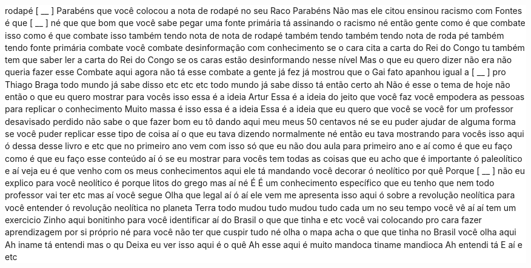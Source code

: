 rodapé [ __ ] Parabéns que você colocou a
nota de rodapé no seu Raco Parabéns Não
mas ele citou ensinou racismo com Fontes
é que [ __ ] né que que bom que você
sabe pegar uma fonte primária tá
assinando o racismo né então gente como
é que combate isso como é que combate
isso também tendo nota de nota de rodapé
também tendo também tendo nota de roda
pé também tendo fonte primária combate
você combate desinformação com
conhecimento se o cara cita a carta do
Rei do Congo tu também tem que saber ler
a carta do Rei do Congo se os caras
estão desinformando nesse nível Mas o
que eu quero dizer não era não queria
fazer esse Combate aqui agora não tá
esse combate a gente já fez já mostrou
que o Gai fato apanhou igual a [ __ ] pro
Thiago Braga todo mundo já sabe disso
etc etc etc todo mundo já sabe disso tá
então certo ah Não é esse o tema de hoje
não então o que eu quero mostrar para
vocês isso essa é a ideia Artur Essa é a
ideia do jeito que você faz você
empodera as pessoas para replicar o
conhecimento Muito massa é isso essa é a
ideia Essa é a ideia que eu quero que
você se você for um professor desavisado
perdido não sabe o que fazer bom eu tô
dando aqui meu meus 50 centavos né se eu
puder ajudar de alguma forma se você
puder replicar esse tipo de coisa aí o
que eu tava dizendo normalmente né então
eu tava mostrando para vocês isso aqui ó
dessa desse livro e etc que no primeiro
ano vem com isso só que eu não dou aula
para primeiro ano e aí como é que eu
faço como é que eu faço esse conteúdo aí
ó se eu mostrar para vocês tem todas as
coisas que eu acho que é importante ó
paleolítico e aí veja eu é que venho com
os meus conhecimentos aqui ele tá
mandando você decorar ó neolítico por
quê Porque [ __ ] não eu explico para
você neolítico é porque litos do grego
mas aí né É É um conhecimento específico
que eu tenho que nem todo professor vai
ter etc mas aí você segue Olha que legal
aí ó aí ele vem me apresenta isso aqui ó
sobre a revolução neolítica para você
entender ó revolução neolítica no
planeta Terra todo mudou tudo mudou tudo
cada um no seu tempo você vê aí aí tem
um exercicio Zinho aqui bonitinho para
você identificar aí do Brasil o que que
tinha e etc você vai colocando pro cara
fazer aprendizagem por si próprio né
para você não ter que cuspir tudo né
olha o mapa acha o que que tinha no
Brasil você olha aqui Ah iname tá
entendi mas o qu Deixa eu ver isso aqui
é o quê Ah esse aqui é muito mandoca
tiname mandioca Ah entendi tá E aí e etc
